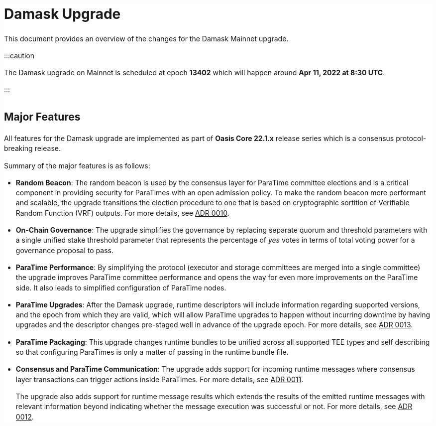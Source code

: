 # Damask Upgrade

This document provides an overview of the changes for the Damask Mainnet
upgrade.

:::caution

The Damask upgrade on Mainnet is scheduled at epoch **13402** which will happen
around **Apr 11, 2022 at 8:30 UTC**.

:::

## Major Features

All features for the Damask upgrade are implemented as part of
**Oasis Core 22.1.x** release series which is a consensus protocol-breaking
release.

Summary of the major features is as follows:

- **Random Beacon**: The random beacon is used by the consensus layer for
  ParaTime committee elections and is a critical component in providing
  security for ParaTimes with an open admission policy.
  To make the random beacon more performant and scalable, the upgrade
  transitions the election procedure to one that is based on cryptographic
  sortition of Verifiable Random Function (VRF) outputs.
  For more details, see [ADR 0010].

- **On-Chain Governance**: The upgrade simplifies the governance by replacing
  separate quorum and threshold parameters with a single unified stake threshold
  parameter that represents the percentage of _yes_ votes in terms of total
  voting power for a governance proposal to pass.

- **ParaTime Performance**: By simplifying the protocol (executor and storage
  committees are merged into a single committee) the upgrade improves ParaTime
  committee performance and opens the way for even more improvements on the
  ParaTime side. It also leads to simplified configuration of ParaTime nodes.

- **ParaTime Upgrades**: After the Damask upgrade, runtime descriptors will
  include information regarding supported versions, and the epoch from which
  they are valid, which will allow ParaTime upgrades to happen without incurring
  downtime by having upgrades and the descriptor changes pre-staged well in
  advance of the upgrade epoch.
  For more details, see [ADR 0013].

- **ParaTime Packaging**: This upgrade changes runtime bundles to be unified
  across all supported TEE types and self describing so that configuring
  ParaTimes is only a matter of passing in the runtime bundle file.

- **Consensus and ParaTime Communication**: The upgrade adds support for
  incoming runtime messages where consensus layer transactions can trigger
  actions inside ParaTimes.
  For more details, see [ADR 0011].

  The upgrade also adds support for runtime message results which extends the
  results of the emitted runtime messages with relevant information beyond
  indicating whether the message execution was successful or not.
  For more details, see [ADR 0012].


[ADR 0010]: https://docs.oasis.dev/oasis-core/adr/0010-vrf-elections/
[ADR 0013]: https://docs.oasis.dev/oasis-core/adr/0013-runtime-upgrades/
[ADR 0011]: https://docs.oasis.dev/oasis-core/adr/0011-incoming-runtime-messages
[ADR 0012]: https://docs.oasis.dev/oasis-core/adr/0012-runtime-message-results
[upgrade-log-damask]: ../run-a-node/upgrade-log.md#damask-upgrade
[genesis-doc]: ../oasis-network/genesis-doc.md#parameters
[minimum staking thresholds]: ../oasis-network/genesis-doc.md#staking-thresholds
[oasis-core-4308]: https://github.com/oasisprotocol/oasis-core/pull/4308
[pvss-beacon]: /oasis-core/adr/0007-improved-random-beacon
[mainnet-quote]: https://en.wikipedia.org/wiki/Quis_custodiet_ipsos_custodes%3F
[node-operators-slack]: ../oasis-network/connect-with-us.md
[block-explorers]: ../community-resources/community-made-resources.md#block-explorers-validator-leaderboards